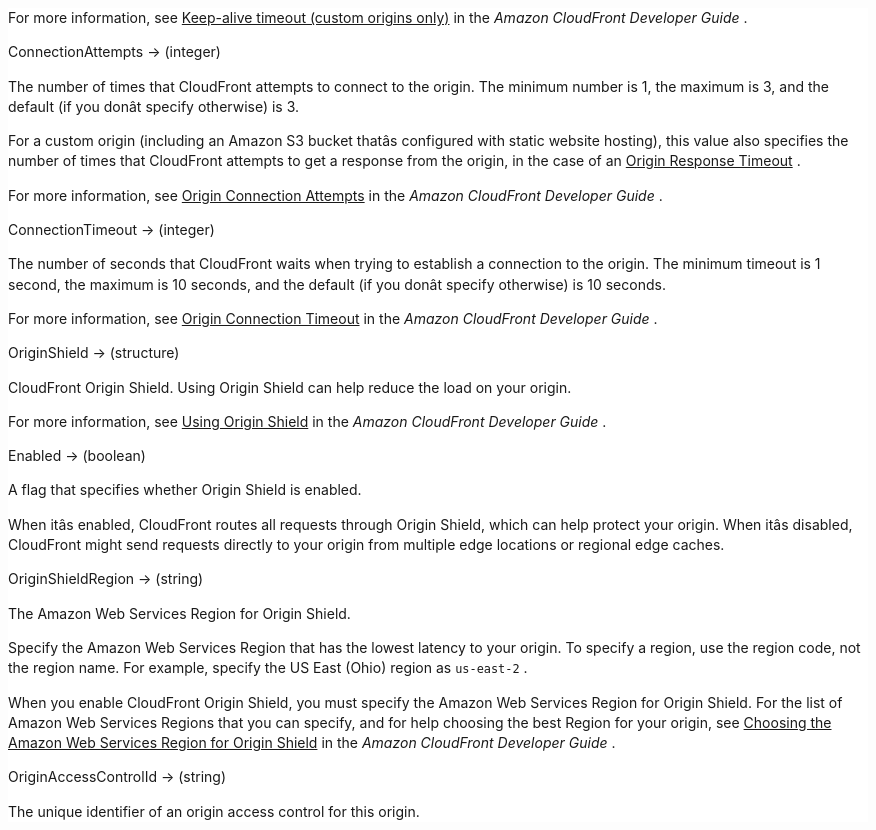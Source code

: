 For more information, see [Keep-alive timeout (custom origins only)](https://docs.aws.amazon.com/AmazonCloudFront/latest/DeveloperGuide/distribution-web-values-specify.html#DownloadDistValuesOriginKeepaliveTimeout) in the *Amazon CloudFront Developer Guide* .

ConnectionAttempts -> (integer)

The number of times that CloudFront attempts to connect to the origin. The minimum number is 1, the maximum is 3, and the default (if you donât specify otherwise) is 3.

For a custom origin (including an Amazon S3 bucket thatâs configured with static website hosting), this value also specifies the number of times that CloudFront attempts to get a response from the origin, in the case of an [Origin Response Timeout](https://docs.aws.amazon.com/AmazonCloudFront/latest/DeveloperGuide/distribution-web-values-specify.html#DownloadDistValuesOriginResponseTimeout) .

For more information, see [Origin Connection Attempts](https://docs.aws.amazon.com/AmazonCloudFront/latest/DeveloperGuide/distribution-web-values-specify.html#origin-connection-attempts) in the *Amazon CloudFront Developer Guide* .

ConnectionTimeout -> (integer)

The number of seconds that CloudFront waits when trying to establish a connection to the origin. The minimum timeout is 1 second, the maximum is 10 seconds, and the default (if you donât specify otherwise) is 10 seconds.

For more information, see [Origin Connection Timeout](https://docs.aws.amazon.com/AmazonCloudFront/latest/DeveloperGuide/distribution-web-values-specify.html#origin-connection-timeout) in the *Amazon CloudFront Developer Guide* .

OriginShield -> (structure)

CloudFront Origin Shield. Using Origin Shield can help reduce the load on your origin.

For more information, see [Using Origin Shield](https://docs.aws.amazon.com/AmazonCloudFront/latest/DeveloperGuide/origin-shield.html) in the *Amazon CloudFront Developer Guide* .

Enabled -> (boolean)

A flag that specifies whether Origin Shield is enabled.

When itâs enabled, CloudFront routes all requests through Origin Shield, which can help protect your origin. When itâs disabled, CloudFront might send requests directly to your origin from multiple edge locations or regional edge caches.

OriginShieldRegion -> (string)

The Amazon Web Services Region for Origin Shield.

Specify the Amazon Web Services Region that has the lowest latency to your origin. To specify a region, use the region code, not the region name. For example, specify the US East (Ohio) region as `us-east-2` .

When you enable CloudFront Origin Shield, you must specify the Amazon Web Services Region for Origin Shield. For the list of Amazon Web Services Regions that you can specify, and for help choosing the best Region for your origin, see [Choosing the Amazon Web Services Region for Origin Shield](https://docs.aws.amazon.com/AmazonCloudFront/latest/DeveloperGuide/origin-shield.html#choose-origin-shield-region) in the *Amazon CloudFront Developer Guide* .

OriginAccessControlId -> (string)

The unique identifier of an origin access control for this origin.
